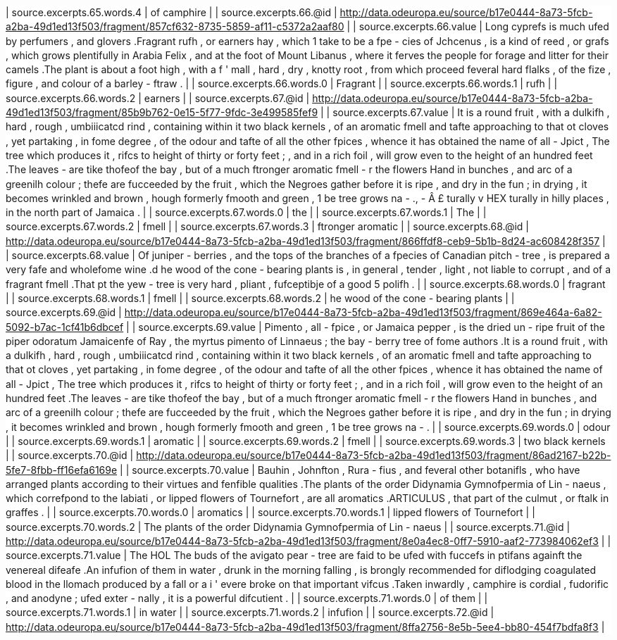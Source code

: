 | source.excerpts.65.words.4 | of camphire |
| source.excerpts.66.@id | http://data.odeuropa.eu/source/b17e0444-8a73-5fcb-a2ba-49d1ed13f503/fragment/857cf632-8735-5859-af11-c5372a2aaf80 |
| source.excerpts.66.value | Long cyprefs is much ufed by perfumers , and glovers .Fragrant rufh , or earners hay , which 1 take to be a fpe - cies of Jchcenus , is a kind of reed , or grafs , which grows plentifully in Arabia Felix , and at the foot of Mount Libanus , where it ferves the people for forage and litter for their camels .The plant is about a foot high , with a f ' mall , hard , dry , knotty root , from which proceed feveral hard flalks , of the fize , figure , and colour of a barley - ftraw . |
| source.excerpts.66.words.0 | Fragrant |
| source.excerpts.66.words.1 | rufh |
| source.excerpts.66.words.2 | earners |
| source.excerpts.67.@id | http://data.odeuropa.eu/source/b17e0444-8a73-5fcb-a2ba-49d1ed13f503/fragment/85b9b762-0e15-5f77-9fdc-3e499585fef9 |
| source.excerpts.67.value | It is a round fruit , with a dulkifh , hard , rough , umbiiicatcd rind , containing within it two black kernels , of an aromatic fmell and tafte approaching to that ot cloves , yet partaking , in fome degree , of the odour and tafte of all the other fpices , whence it has obtained the name of all - Jpict , The tree which produces it , rifcs to height of thirty or forty feet ; , and in a rich foil , will grow even to the height of an hundred feet .The leaves - are tike thofeof the bay , but of a much ftronger aromatic fmell - r the flowers Hand in bunches , and arc of a greenilh colour ; thefe are fucceeded by the fruit , which the Negroes gather before it is ripe , and dry in the fun ; in drying , it becomes wrinkled and brown , hough formerly fmooth and green , 1 be tree grows na - ., - Â £ turally v HEX turally in hilly places , in the north part of Jamaica . |
| source.excerpts.67.words.0 | the |
| source.excerpts.67.words.1 | The |
| source.excerpts.67.words.2 | fmell |
| source.excerpts.67.words.3 | ftronger aromatic |
| source.excerpts.68.@id | http://data.odeuropa.eu/source/b17e0444-8a73-5fcb-a2ba-49d1ed13f503/fragment/866ffdf8-ceb9-5b1b-8d24-ac608428f357 |
| source.excerpts.68.value | Of juniper - berries , and the tops of the branches of a fpecies of Canadian pitch - tree , is prepared a very fafe and wholefome wine .d he wood of the cone - bearing plants is , in general , tender , light , not liable to corrupt , and of a fragrant fmell .That pt the yew - tree is very hard , pliant , fufceptibje of a good 5 polifh . |
| source.excerpts.68.words.0 | fragrant |
| source.excerpts.68.words.1 | fmell |
| source.excerpts.68.words.2 | he wood of the cone - bearing plants |
| source.excerpts.69.@id | http://data.odeuropa.eu/source/b17e0444-8a73-5fcb-a2ba-49d1ed13f503/fragment/869e464a-6a82-5092-b7ac-1cf41b6dbcef |
| source.excerpts.69.value | Pimento , all - fpice , or Jamaica pepper , is the dried un - ripe fruit of the piper odoratum Jamaicenfe of Ray , the myrtus pimento of Linnaeus ; the bay - berry tree of fome authors .It is a round fruit , with a dulkifh , hard , rough , umbiiicatcd rind , containing within it two black kernels , of an aromatic fmell and tafte approaching to that ot cloves , yet partaking , in fome degree , of the odour and tafte of all the other fpices , whence it has obtained the name of all - Jpict , The tree which produces it , rifcs to height of thirty or forty feet ; , and in a rich foil , will grow even to the height of an hundred feet .The leaves - are tike thofeof the bay , but of a much ftronger aromatic fmell - r the flowers Hand in bunches , and arc of a greenilh colour ; thefe are fucceeded by the fruit , which the Negroes gather before it is ripe , and dry in the fun ; in drying , it becomes wrinkled and brown , hough formerly fmooth and green , 1 be tree grows na - . |
| source.excerpts.69.words.0 | odour |
| source.excerpts.69.words.1 | aromatic |
| source.excerpts.69.words.2 | fmell |
| source.excerpts.69.words.3 | two black kernels |
| source.excerpts.70.@id | http://data.odeuropa.eu/source/b17e0444-8a73-5fcb-a2ba-49d1ed13f503/fragment/86ad2167-b22b-5fe7-8fbb-ff16efa6169e |
| source.excerpts.70.value | Bauhin , Johnfton , Rura - fius , and feveral other botanifls , who have arranged plants according to their virtues and fenfible qualities .The plants of the order Didynamia Gymnofpermia of Lin - naeus , which correfpond to the labiati , or lipped flowers of Tournefort , are all aromatics .ARTICULUS , that part of the culmut , or ftalk in graffes . |
| source.excerpts.70.words.0 | aromatics |
| source.excerpts.70.words.1 | lipped flowers of Tournefort |
| source.excerpts.70.words.2 | The plants of the order Didynamia Gymnofpermia of Lin - naeus |
| source.excerpts.71.@id | http://data.odeuropa.eu/source/b17e0444-8a73-5fcb-a2ba-49d1ed13f503/fragment/8e0a4ec8-0ff7-5910-aaf2-773984062ef3 |
| source.excerpts.71.value | The HOL The buds of the avigato pear - tree are faid to be ufed with fuccefs in ptifans againft the venereal difeafe .An infufion of them in water , drunk in the morning falling , is brongly recommended for diflodging coagulated blood in the llomach produced by a fall or a i ' evere broke on that important vifcus .Taken inwardly , camphire is cordial , fudorific , and anodyne ; ufed exter - nally , it is a powerful difcutient . |
| source.excerpts.71.words.0 | of them |
| source.excerpts.71.words.1 | in water |
| source.excerpts.71.words.2 | infufion |
| source.excerpts.72.@id | http://data.odeuropa.eu/source/b17e0444-8a73-5fcb-a2ba-49d1ed13f503/fragment/8ffa2756-8e5b-5ee4-bb80-454f7bdfa8f3 |
